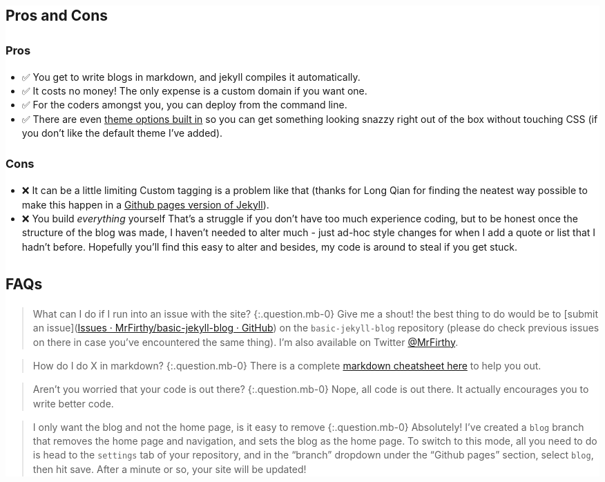 
## Pros and Cons
### Pros
- ✅ You get to write blogs in markdown, and jekyll compiles it automatically.
- ✅ It costs no money! The only expense is a custom domain if you want one.
- ✅ For the coders amongst you, you can deploy from the command line.
- ✅ There are even [theme options built in](https://docs.github.com/en/github/working-with-github-pages/adding-a-theme-to-your-github-pages-site-using-jekyll) so you can get something looking snazzy right out of the box without touching CSS (if you don’t like the default theme I’ve added).

### Cons
- ❌ It can be a little limiting
Custom tagging is a problem like that (thanks for Long Qian for finding the neatest way possible to make this happen in a [Github pages version of Jekyll](https://longqian.me/2017/02/09/github-jekyll-tag/)).
- ❌ You build *everything* yourself
That’s a struggle if you don’t have too much experience coding, but to be honest once the structure of the blog was made, I haven’t needed to alter much - just ad-hoc style changes for when I add a quote or list that I hadn’t before. Hopefully you’ll find this easy to alter and besides, my code is around to steal if you get stuck.


## FAQs
> What can I do if I run into an issue with the site?
{:.question.mb-0}
Give me a shout! the best thing to do would be to [submit an issue]([Issues · MrFirthy/basic-jekyll-blog · GitHub](https://github.com/MrFirthy/basic-jekyll-blog/issues)) on the `basic-jekyll-blog` repository (please do check previous issues on there in case you’ve encountered the same thing). I’m also available on Twitter [@MrFirthy](https://twitter.com/mrfirthy).


> How do I do X in markdown?
{:.question.mb-0}
There is a complete [markdown cheatsheet here](https://github.com/adam-p/markdown-here/wiki/Markdown-Cheatsheet) to help you out.

> Aren’t you worried that your code is out there?
{:.question.mb-0}
Nope, all code is out there. It actually encourages you to write better code.

> I only want the blog and not the home page, is it easy to remove
{:.question.mb-0}
Absolutely! I’ve created a `blog` branch that removes the home page and navigation, and sets the blog as the home page. To switch to this mode, all you need to do is head to the `settings` tab of your repository, and in the “branch” dropdown under the “Github pages” section, select `blog`, then hit save. After a minute or so, your site will be updated!

